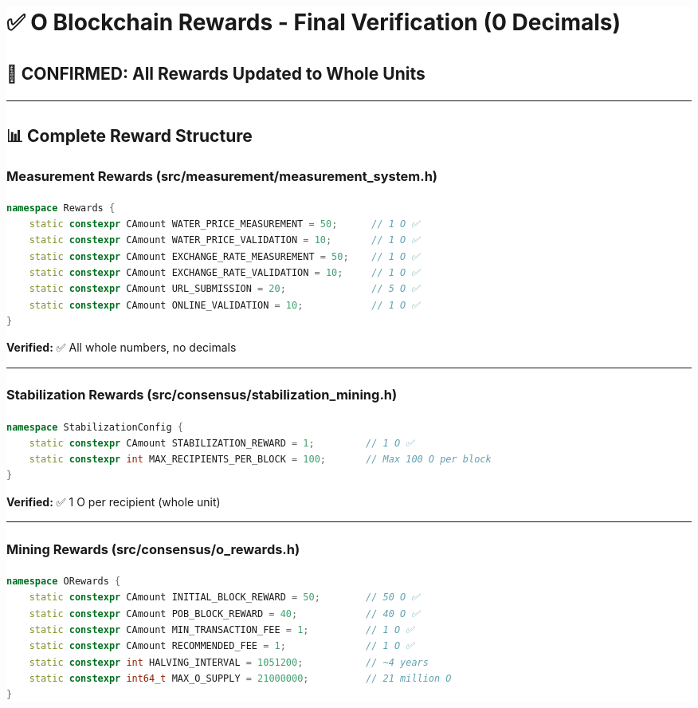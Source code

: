 # ✅ O Blockchain Rewards - Final Verification (0 Decimals)

## 🎉 **CONFIRMED: All Rewards Updated to Whole Units**

---

## 📊 **Complete Reward Structure**

### **Measurement Rewards** (src/measurement/measurement_system.h)

```cpp
namespace Rewards {
    static constexpr CAmount WATER_PRICE_MEASUREMENT = 50;      // 1 O ✅
    static constexpr CAmount WATER_PRICE_VALIDATION = 10;       // 1 O ✅
    static constexpr CAmount EXCHANGE_RATE_MEASUREMENT = 50;    // 1 O ✅
    static constexpr CAmount EXCHANGE_RATE_VALIDATION = 10;     // 1 O ✅
    static constexpr CAmount URL_SUBMISSION = 20;               // 5 O ✅
    static constexpr CAmount ONLINE_VALIDATION = 10;            // 1 O ✅
}
```

**Verified:** ✅ All whole numbers, no decimals

---

### **Stabilization Rewards** (src/consensus/stabilization_mining.h)

```cpp
namespace StabilizationConfig {
    static constexpr CAmount STABILIZATION_REWARD = 1;         // 1 O ✅
    static constexpr int MAX_RECIPIENTS_PER_BLOCK = 100;       // Max 100 O per block
}
```

**Verified:** ✅ 1 O per recipient (whole unit)

---

### **Mining Rewards** (src/consensus/o_rewards.h)

```cpp
namespace ORewards {
    static constexpr CAmount INITIAL_BLOCK_REWARD = 50;        // 50 O ✅
    static constexpr CAmount POB_BLOCK_REWARD = 40;            // 40 O ✅
    static constexpr CAmount MIN_TRANSACTION_FEE = 1;          // 1 O ✅
    static constexpr CAmount RECOMMENDED_FEE = 1;              // 1 O ✅
    static constexpr int HALVING_INTERVAL = 1051200;           // ~4 years
    static constexpr int64_t MAX_O_SUPPLY = 21000000;          // 21 million O
}
```
